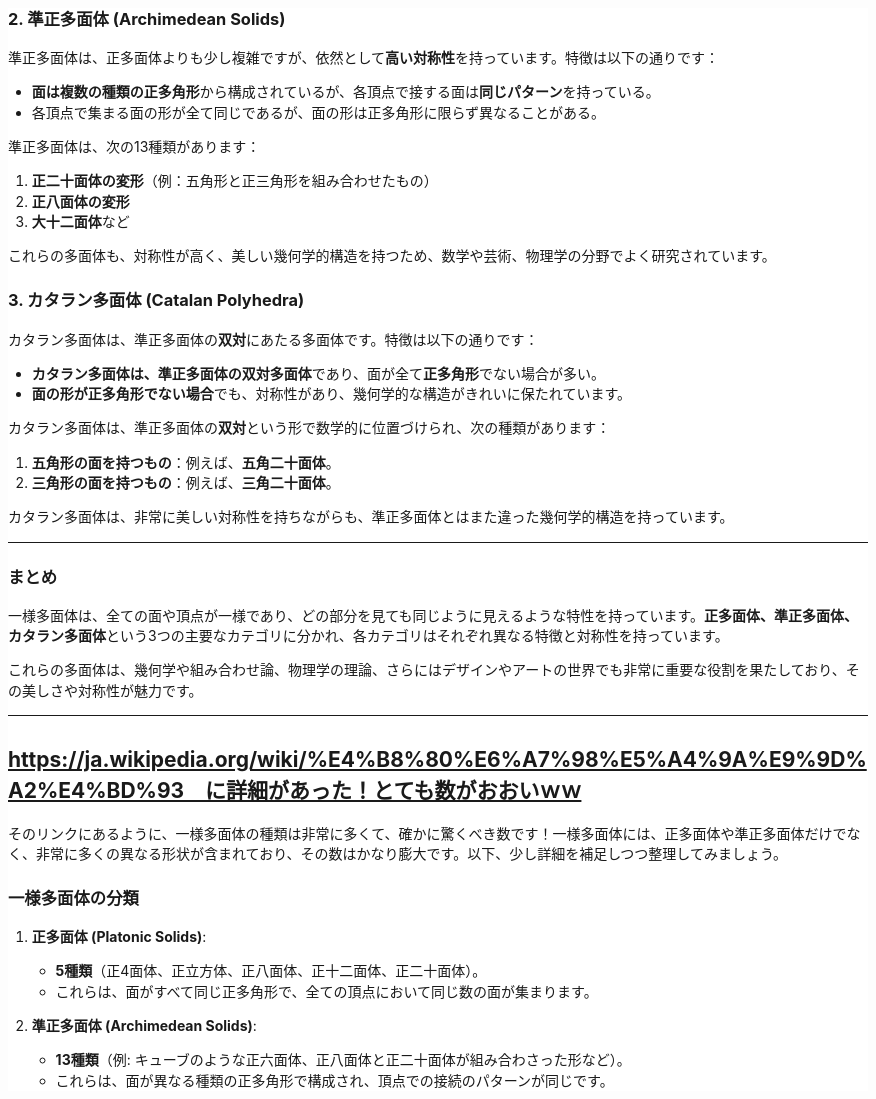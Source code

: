 ### 2. **準正多面体 (Archimedean Solids)**

準正多面体は、正多面体よりも少し複雑ですが、依然として**高い対称性**を持っています。特徴は以下の通りです：

* **面は複数の種類の正多角形**から構成されているが、各頂点で接する面は**同じパターン**を持っている。
* 各頂点で集まる面の形が全て同じであるが、面の形は正多角形に限らず異なることがある。

準正多面体は、次の13種類があります：

1. **正二十面体の変形**（例：五角形と正三角形を組み合わせたもの）
2. **正八面体の変形**
3. **大十二面体**など

これらの多面体も、対称性が高く、美しい幾何学的構造を持つため、数学や芸術、物理学の分野でよく研究されています。

### 3. **カタラン多面体 (Catalan Polyhedra)**

カタラン多面体は、準正多面体の**双対**にあたる多面体です。特徴は以下の通りです：

* **カタラン多面体は、準正多面体の双対多面体**であり、面が全て**正多角形**でない場合が多い。
* **面の形が正多角形でない場合**でも、対称性があり、幾何学的な構造がきれいに保たれています。

カタラン多面体は、準正多面体の**双対**という形で数学的に位置づけられ、次の種類があります：

1. **五角形の面を持つもの**：例えば、**五角二十面体**。
2. **三角形の面を持つもの**：例えば、**三角二十面体**。

カタラン多面体は、非常に美しい対称性を持ちながらも、準正多面体とはまた違った幾何学的構造を持っています。

---

### **まとめ**

一様多面体は、全ての面や頂点が一様であり、どの部分を見ても同じように見えるような特性を持っています。**正多面体、準正多面体、カタラン多面体**という3つの主要なカテゴリに分かれ、各カテゴリはそれぞれ異なる特徴と対称性を持っています。

これらの多面体は、幾何学や組み合わせ論、物理学の理論、さらにはデザインやアートの世界でも非常に重要な役割を果たしており、その美しさや対称性が魅力です。

---

## https://ja.wikipedia.org/wiki/%E4%B8%80%E6%A7%98%E5%A4%9A%E9%9D%A2%E4%BD%93　に詳細があった！とても数がおおいｗｗ

そのリンクにあるように、一様多面体の種類は非常に多くて、確かに驚くべき数です！一様多面体には、正多面体や準正多面体だけでなく、非常に多くの異なる形状が含まれており、その数はかなり膨大です。以下、少し詳細を補足しつつ整理してみましょう。

### 一様多面体の分類

1. **正多面体 (Platonic Solids)**:

   * **5種類**（正4面体、正立方体、正八面体、正十二面体、正二十面体）。
   * これらは、面がすべて同じ正多角形で、全ての頂点において同じ数の面が集まります。

2. **準正多面体 (Archimedean Solids)**:

   * **13種類**（例: キューブのような正六面体、正八面体と正二十面体が組み合わさった形など）。
   * これらは、面が異なる種類の正多角形で構成され、頂点での接続のパターンが同じです。

